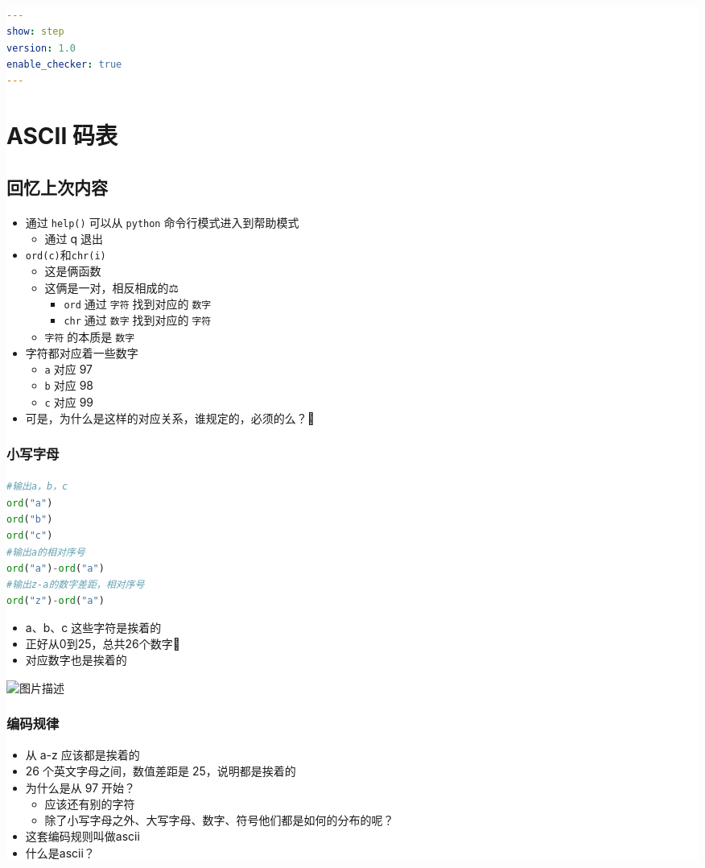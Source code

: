 ```yaml
---
show: step
version: 1.0
enable_checker: true
---
```


# ASCII 码表

## 回忆上次内容

- 通过 `help()` 可以从 `python` 命令行模式进入到帮助模式
  - 通过 q 退出
- `ord(c)`和`chr(i)`
  - 这是俩函数
  - 这俩是一对，相反相成的⚖️
    - `ord` 通过 `字符` 找到对应的 `数字`
    - `chr` 通过 `数字` 找到对应的 `字符`
  - `字符` 的本质是 `数字`
- 字符都对应着一些数字
  - `a` 对应 97
  - `b` 对应 98
  - `c` 对应 99
- 可是，为什么是这样的对应关系，谁规定的，必须的么？🤔

### 小写字母

```python
#输出a，b，c
ord("a")
ord("b")
ord("c")
#输出a的相对序号
ord("a")-ord("a")
#输出z-a的数字差距，相对序号
ord("z")-ord("a")
```

- a、b、c 这些字符是挨着的
- 正好从0到25，总共26个数字🔢
- 对应数字也是挨着的

![图片描述](https://doc.shiyanlou.com/courses/uid1190679-20210220-1613807537604)

### 编码规律

- 从 a-z 应该都是挨着的
- 26 个英文字母之间，数值差距是 25，说明都是挨着的
- 为什么是从 97 开始？
  - 应该还有别的字符
  - 除了小写字母之外、大写字母、数字、符号他们都是如何的分布的呢？
- 这套编码规则叫做ascii
- 什么是ascii？
